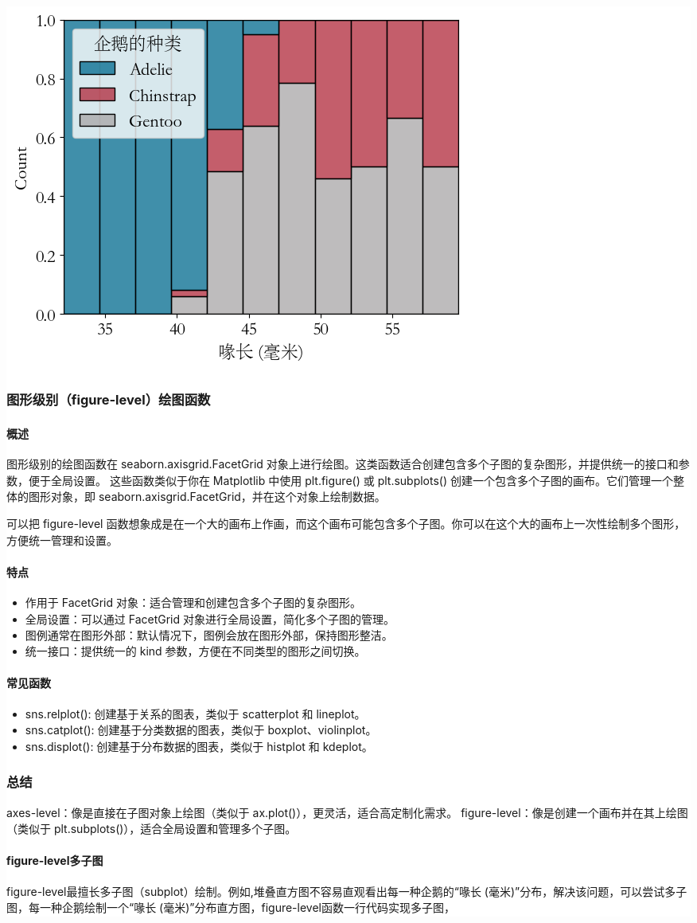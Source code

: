 ![png](output_34_1.png)
    


### 图形级别（figure-level）绘图函数
#### 概述
图形级别的绘图函数在 seaborn.axisgrid.FacetGrid 对象上进行绘图。这类函数适合创建包含多个子图的复杂图形，并提供统一的接口和参数，便于全局设置。
这些函数类似于你在 Matplotlib 中使用 plt.figure() 或 plt.subplots() 创建一个包含多个子图的画布。它们管理一个整体的图形对象，即 seaborn.axisgrid.FacetGrid，并在这个对象上绘制数据。

可以把 figure-level 函数想象成是在一个大的画布上作画，而这个画布可能包含多个子图。你可以在这个大的画布上一次性绘制多个图形，方便统一管理和设置。

#### 特点
- 作用于 FacetGrid 对象：适合管理和创建包含多个子图的复杂图形。
- 全局设置：可以通过 FacetGrid 对象进行全局设置，简化多个子图的管理。
- 图例通常在图形外部：默认情况下，图例会放在图形外部，保持图形整洁。
- 统一接口：提供统一的 kind 参数，方便在不同类型的图形之间切换。
#### 常见函数
- sns.relplot(): 创建基于关系的图表，类似于 scatterplot 和 lineplot。
- sns.catplot(): 创建基于分类数据的图表，类似于 boxplot、violinplot。
- sns.displot(): 创建基于分布数据的图表，类似于 histplot 和 kdeplot。

### 总结
axes-level：像是直接在子图对象上绘图（类似于 ax.plot()），更灵活，适合高定制化需求。
figure-level：像是创建一个画布并在其上绘图（类似于 plt.subplots()），适合全局设置和管理多个子图。

#### figure-level多子图
figure-level最擅长多子图（subplot）绘制。例如,堆叠直方图不容易直观看出每一种企鹅的“喙长 (毫米)”分布，解决该问题，可以尝试多子图，每一种企鹅绘制一个“喙长 (毫米)”分布直方图，figure-level函数一行代码实现多子图，
